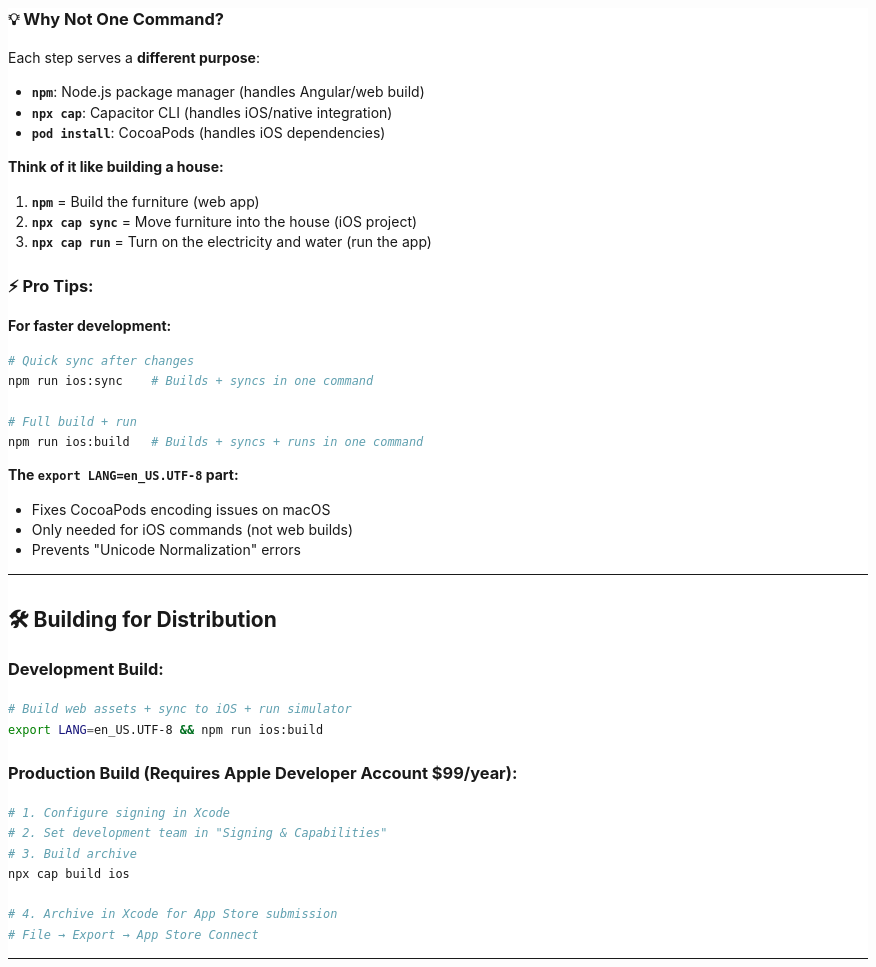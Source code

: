### **💡 Why Not One Command?**

Each step serves a **different purpose**:

- **`npm`**: Node.js package manager (handles Angular/web build)
- **`npx cap`**: Capacitor CLI (handles iOS/native integration)
- **`pod install`**: CocoaPods (handles iOS dependencies)

**Think of it like building a house:**

1. **`npm`** = Build the furniture (web app)
2. **`npx cap sync`** = Move furniture into the house (iOS project)
3. **`npx cap run`** = Turn on the electricity and water (run the app)

### **⚡ Pro Tips:**

**For faster development:**

```bash
# Quick sync after changes
npm run ios:sync    # Builds + syncs in one command

# Full build + run
npm run ios:build   # Builds + syncs + runs in one command
```

**The `export LANG=en_US.UTF-8` part:**

- Fixes CocoaPods encoding issues on macOS
- Only needed for iOS commands (not web builds)
- Prevents "Unicode Normalization" errors

---

## 🛠️ Building for Distribution

### **Development Build:**

```bash
# Build web assets + sync to iOS + run simulator
export LANG=en_US.UTF-8 && npm run ios:build
```

### **Production Build (Requires Apple Developer Account $99/year):**

```bash
# 1. Configure signing in Xcode
# 2. Set development team in "Signing & Capabilities"
# 3. Build archive
npx cap build ios

# 4. Archive in Xcode for App Store submission
# File → Export → App Store Connect
```

---
